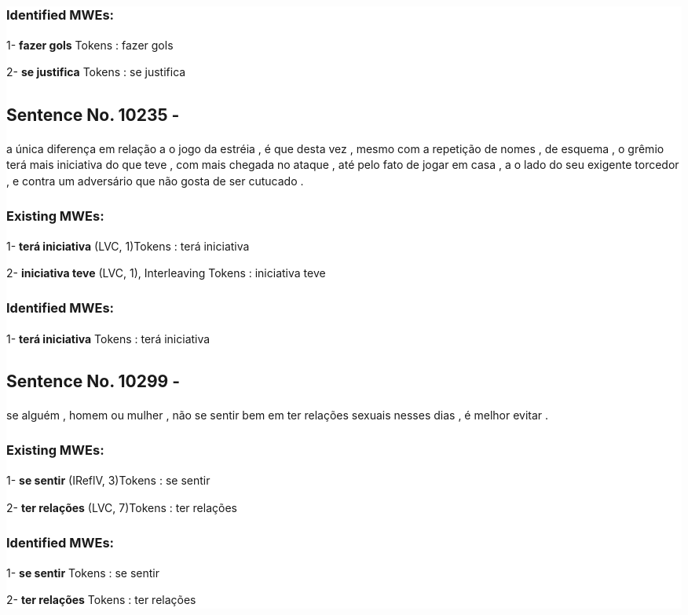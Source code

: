 ### Identified MWEs: 
1- **fazer gols** Tokens : 
fazer
gols

2- **se justifica** Tokens : 
se
justifica

## Sentence No. 10235 - 
a única diferença em relação a o jogo da estréia , é que desta vez , mesmo com a repetição de nomes , de esquema , o grêmio terá mais iniciativa do que teve , com mais chegada no ataque , até pelo fato de jogar em casa , a o lado do seu exigente torcedor , e contra um adversário que não gosta de ser cutucado . 
### Existing MWEs: 
1- **terá iniciativa** (LVC, 1)Tokens : 
terá
iniciativa

2- **iniciativa teve** (LVC, 1), Interleaving Tokens : 
iniciativa
teve

### Identified MWEs: 
1- **terá iniciativa** Tokens : 
terá
iniciativa

## Sentence No. 10299 - 
se alguém , homem ou mulher , não se sentir bem em ter relações sexuais nesses dias , é melhor evitar . 
### Existing MWEs: 
1- **se sentir** (IReflV, 3)Tokens : 
se
sentir

2- **ter relações** (LVC, 7)Tokens : 
ter
relações

### Identified MWEs: 
1- **se sentir** Tokens : 
se
sentir

2- **ter relações** Tokens : 
ter
relações
